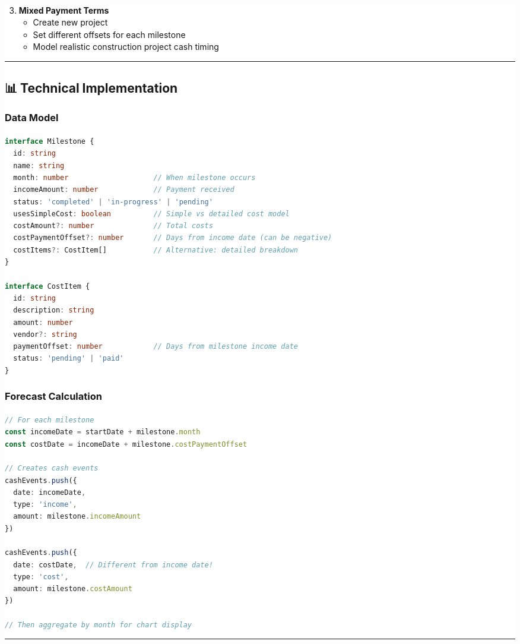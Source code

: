 3. **Mixed Payment Terms**
   - Create new project
   - Set different offsets for each milestone
   - Model realistic construction project cash timing

---

## 📊 Technical Implementation

### Data Model
```typescript
interface Milestone {
  id: string
  name: string
  month: number                    // When milestone occurs
  incomeAmount: number             // Payment received
  status: 'completed' | 'in-progress' | 'pending'
  usesSimpleCost: boolean          // Simple vs detailed cost model
  costAmount?: number              // Total costs
  costPaymentOffset?: number       // Days from income date (can be negative)
  costItems?: CostItem[]           // Alternative: detailed breakdown
}

interface CostItem {
  id: string
  description: string
  amount: number
  vendor?: string
  paymentOffset: number            // Days from milestone income date
  status: 'pending' | 'paid'
}
```

### Forecast Calculation
```typescript
// For each milestone
const incomeDate = startDate + milestone.month
const costDate = incomeDate + milestone.costPaymentOffset

// Creates cash events
cashEvents.push({
  date: incomeDate,
  type: 'income',
  amount: milestone.incomeAmount
})

cashEvents.push({
  date: costDate,  // Different from income date!
  type: 'cost',
  amount: milestone.costAmount
})

// Then aggregate by month for chart display
```

---